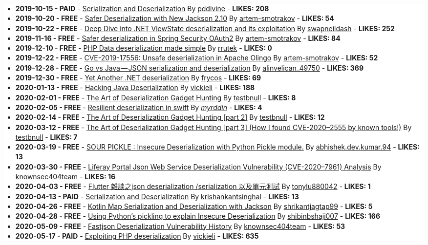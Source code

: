 - **2019-10-15 - PAID** - [Serialization and Deserialization](https://betterprogramming.pub/serialization-and-deserialization-ba12fc3fbe23)  By  [pddivine](https://medium.com/@pddivine) - **LIKES: 208**
- **2019-10-20 - FREE** - [Safer Deserialization with New Jackson 2.10](https://medium.com/swlh/safer-deserialization-with-new-jackson-2-10-68f8c9fbd5c1)  By  [artem-smotrakov](https://medium.com/@artem-smotrakov) - **LIKES: 54**
- **2019-10-22 - FREE** - [Deep Dive into .NET ViewState deserialization and its exploitation](https://swapneildash.medium.com/deep-dive-into-net-viewstate-deserialization-and-its-exploitation-54bf5b788817)  By  [swapneildash](https://medium.com/@swapneildash) - **LIKES: 252**
- **2019-11-16 - FREE** - [Safer deserialization in Spring Security OAuth2](https://infosecwriteups.com/safer-deserialization-in-spring-security-oauth2-37be6f55a860)  By  [artem-smotrakov](https://medium.com/@artem-smotrakov) - **LIKES: 84**
- **2019-12-10 - FREE** - [PHP Data deserialization made simple](https://medium.com/@rrutek/php-data-deserialization-made-simple-a8da6e02579b)  By  [rrutek](https://medium.com/@rrutek) - **LIKES: 0**
- **2019-12-22 - FREE** - [CVE-2019-17556: Unsafe deserialization in Apache Olingo](https://infosecwriteups.com/cve-2019-17556-unsafe-deserialization-in-apache-olingo-8ebb41b66817)  By  [artem-smotrakov](https://medium.com/@artem-smotrakov) - **LIKES: 52**
- **2019-12-28 - FREE** - [Go vs Java — JSON serialization and deserialization](https://medium.com/@alinvelican_49750/go-vs-java-json-serialization-and-deserialization-feeb18803525)  By  [alinvelican_49750](https://medium.com/@alinvelican_49750) - **LIKES: 369**
- **2019-12-30 - FREE** - [Yet Another .NET deserialization](https://medium.com/@frycos/yet-another-net-deserialization-35f6ce048df7)  By  [frycos](https://medium.com/@frycos) - **LIKES: 69**
- **2020-01-13 - FREE** - [Hacking Java Deserialization](https://medium.com/swlh/hacking-java-deserialization-7625c8450334)  By  [vickieli](https://medium.com/@vickieli) - **LIKES: 188**
- **2020-02-01 - FREE** - [The Art of Deserialization Gadget Hunting](https://testbnull.medium.com/the-art-of-deserialization-gadget-hunting-3816eb5a7afc)  By  [testbnull](https://medium.com/@testbnull) - **LIKES: 8**
- **2020-02-05 - FREE** - [Resilient deserialization in swift](https://medium.com/@_myrddin_/resilient-deserialization-in-swift-c1e69635c7b5)  By  [_myrddin_](https://medium.com/@_myrddin_) - **LIKES: 4**
- **2020-02-14 - FREE** - [The Art of Deserialization Gadget Hunting [part 2]](https://testbnull.medium.com/the-art-of-deserialization-gadget-hunting-part-2-7bd791a96821)  By  [testbnull](https://medium.com/@testbnull) - **LIKES: 12**
- **2020-03-12 - FREE** - [The Art of Deserialization Gadget Hunting [part 3] (How I found CVE-2020–2555 by known tools!)](https://testbnull.medium.com/the-art-of-deserialization-gadget-hunting-part-3-how-i-found-cve-2020-2555-by-known-tools-67819b29cb63)  By  [testbnull](https://medium.com/@testbnull) - **LIKES: 7**
- **2020-03-19 - FREE** - [SOUR PICKLE : Insecure Deserialization with Python Pickle module.](https://medium.com/@abhishek.dev.kumar.94/sour-pickle-insecure-deserialization-with-python-pickle-module-efa812c0d565)  By  [abhishek.dev.kumar.94](https://medium.com/@abhishek.dev.kumar.94) - **LIKES: 13**
- **2020-03-30 - FREE** - [Liferay Portal Json Web Service Deserialization Vulnerability (CVE-2020–7961) Analysis](https://medium.com/@knownsec404team/liferay-portal-json-web-service-deserialization-vulnerability-cve-2020-7961-analysis-ca9f24478274)  By  [knownsec404team](https://medium.com/@knownsec404team) - **LIKES: 16**
- **2020-04-03 - FREE** - [Flutter 雜談之json deserialization /serialization 以及單元測試](https://tonylu880042.medium.com/flutter-%E9%9B%9C%E8%AB%87%E4%B9%8Bjson-deserialization-serialization-%E4%BB%A5%E5%8F%8A%E5%96%AE%E5%85%83%E6%B8%AC%E8%A9%A6-d48727762b11)  By  [tonylu880042](https://medium.com/@tonylu880042) - **LIKES: 1**
- **2020-04-13 - PAID** - [Serialization and Deserialization](https://krishankantsinghal.medium.com/serialization-and-deserialization-5046c958c317)  By  [krishankantsinghal](https://medium.com/@krishankantsinghal) - **LIKES: 13**
- **2020-04-26 - FREE** - [Kotlin Map Serialization and Deserialization with Jackson](https://medium.com/@shrikantjagtap99/kotlin-map-serialization-and-deserialization-with-jackson-6343d9e56107)  By  [shrikantjagtap99](https://medium.com/@shrikantjagtap99) - **LIKES: 5**
- **2020-04-28 - FREE** - [Using Python’s pickling to explain Insecure Deserialization](https://medium.com/@shibinbshaji007/using-pythons-pickling-to-explain-insecure-deserialization-5837d2328466)  By  [shibinbshaji007](https://medium.com/@shibinbshaji007) - **LIKES: 166**
- **2020-05-09 - FREE** - [Fastjson Deserialization Vulnerability History](https://medium.com/@knownsec404team/fastjson-deserialization-vulnerability-history-5206714ceed1)  By  [knownsec404team](https://medium.com/@knownsec404team) - **LIKES: 53**
- **2020-05-17 - PAID** - [Exploiting PHP deserialization](https://medium.com/swlh/exploiting-php-deserialization-56d71f03282a)  By  [vickieli](https://medium.com/@vickieli) - **LIKES: 635**